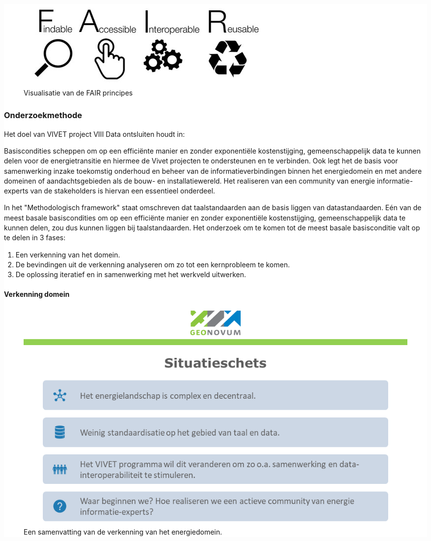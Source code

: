<figure id="FAIR_Principes">
<img src="media/FAIR.jpg" alt="">
<figcaption> Visualisatie van de FAIR principes</figcaption>
</figure>

### Onderzoekmethode

Het doel van VIVET project VIII Data ontsluiten houdt in:

Basiscondities scheppen om op een efficiënte manier en zonder exponentiële kostenstijging, gemeenschappelijk data te kunnen delen voor de energietransitie en hiermee de Vivet projecten te ondersteunen en te verbinden. Ook legt het de basis voor samenwerking inzake toekomstig onderhoud en beheer van de informatieverbindingen binnen het energiedomein en met andere domeinen of aandachtsgebieden als de bouw- en installatiewereld. Het realiseren van een community van energie informatie-experts van de stakeholders is hiervan een essentieel onderdeel. 


In het "Methodologisch framework" staat omschreven dat taalstandaarden aan de basis liggen van datastandaarden. Eén van de meest basale basiscondities om op een efficiënte manier en zonder exponentiële kostenstijging, gemeenschappelijk data te kunnen delen, zou dus kunnen liggen bij taalstandaarden. Het onderzoek om te komen tot de meest basale basisconditie valt op te delen in 3 fases:

1. Een verkenning van het domein. 
2. De bevindingen uit de verkenning analyseren om zo tot een kernprobleem te komen.
3. De oplossing iteratief en in samenwerking met het werkveld uitwerken.

#### Verkenning domein

<figure id="Situatieschets_samenvatting">
<img src="media/situatieschetsStap1.PNG" alt="">
<figcaption>Een samenvatting van de verkenning van het energiedomein.</figcaption>
</figure>

